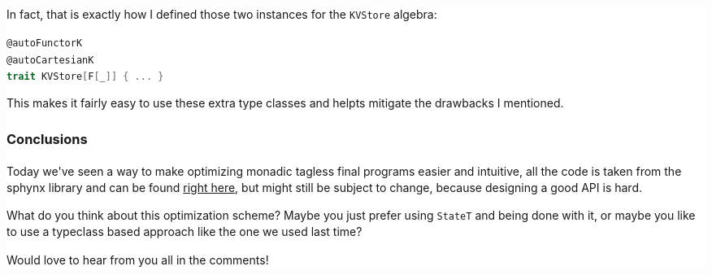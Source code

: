 In fact, that is exactly how I defined those two instances for the `KVStore` algebra:

```scala
@autoFunctorK
@autoCartesianK
trait KVStore[F[_]] { ... }
```

This makes it fairly easy to use these extra type classes and helpts mitigate the drawbacks I mentioned.

### Conclusions

Today we've seen a way to make optimizing monadic tagless final programs easier and intuitive, all the code is taken from the sphynx library and can be found [right here](https://github.com/LukaJCB/sphynx), but might still be subject to change, because designing a good API is hard.

What do you think about this optimization scheme? Maybe you just prefer using `StateT` and being done with it, or maybe you like to use a typeclass based approach like the one we used last time?

Would love to hear from you all in the comments!